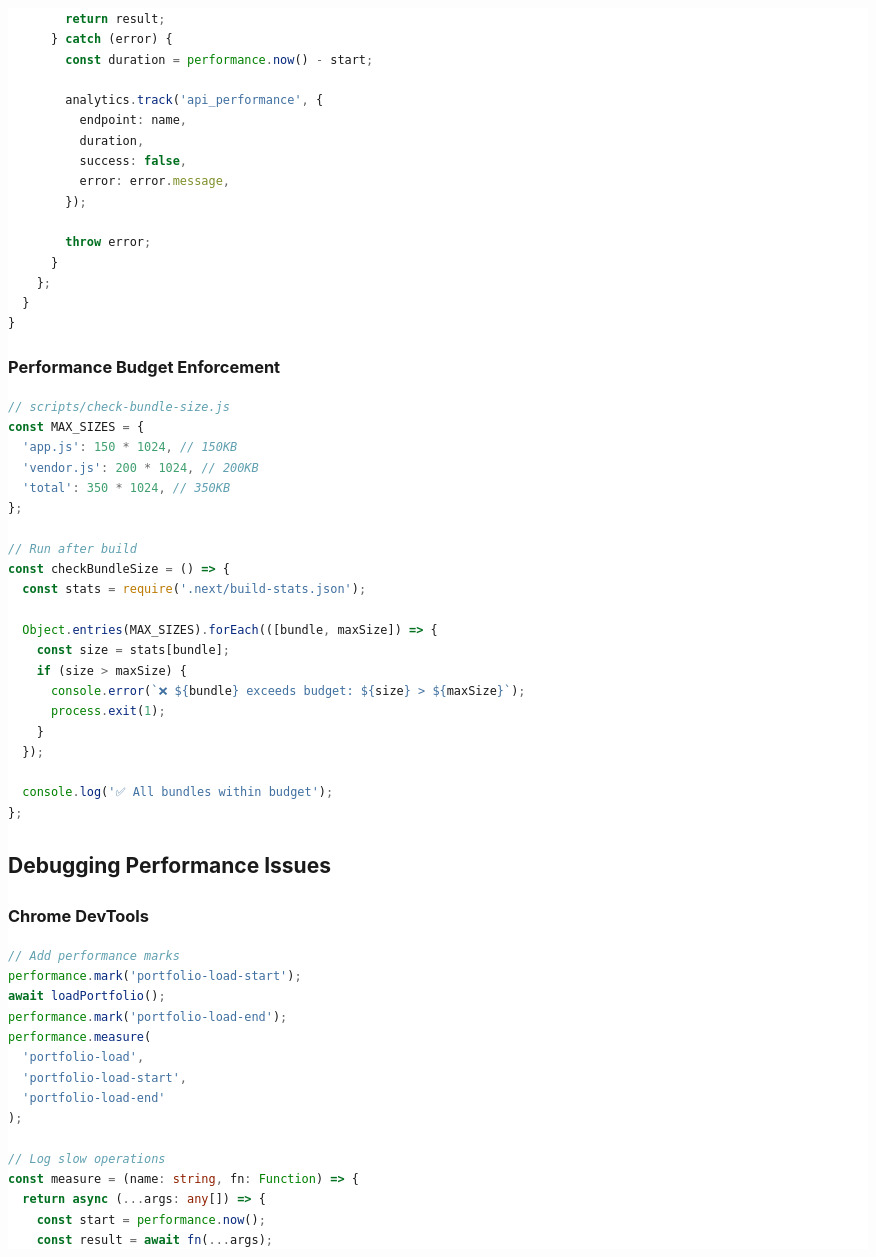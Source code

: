 ```typescript
        return result;
      } catch (error) {
        const duration = performance.now() - start;
        
        analytics.track('api_performance', {
          endpoint: name,
          duration,
          success: false,
          error: error.message,
        });
        
        throw error;
      }
    };
  }
}
```

### Performance Budget Enforcement
```typescript
// scripts/check-bundle-size.js
const MAX_SIZES = {
  'app.js': 150 * 1024, // 150KB
  'vendor.js': 200 * 1024, // 200KB
  'total': 350 * 1024, // 350KB
};

// Run after build
const checkBundleSize = () => {
  const stats = require('.next/build-stats.json');
  
  Object.entries(MAX_SIZES).forEach(([bundle, maxSize]) => {
    const size = stats[bundle];
    if (size > maxSize) {
      console.error(`❌ ${bundle} exceeds budget: ${size} > ${maxSize}`);
      process.exit(1);
    }
  });
  
  console.log('✅ All bundles within budget');
};
```

## Debugging Performance Issues

### Chrome DevTools
```typescript
// Add performance marks
performance.mark('portfolio-load-start');
await loadPortfolio();
performance.mark('portfolio-load-end');
performance.measure(
  'portfolio-load',
  'portfolio-load-start',
  'portfolio-load-end'
);

// Log slow operations
const measure = (name: string, fn: Function) => {
  return async (...args: any[]) => {
    const start = performance.now();
    const result = await fn(...args);
```